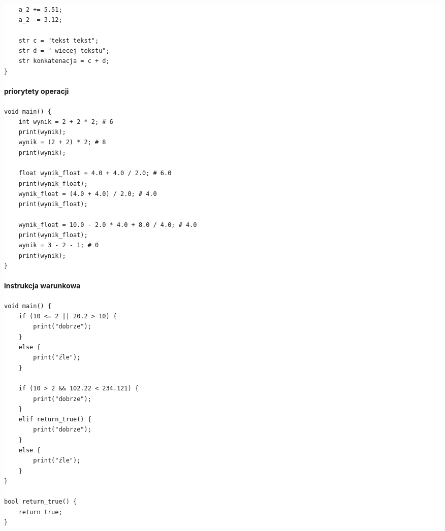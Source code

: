 ```
    a_2 += 5.51;
    a_2 -= 3.12;

    str c = "tekst tekst";
    str d = " wiecej tekstu";
    str konkatenacja = c + d;
}
```

#### priorytety operacji
```
void main() {
    int wynik = 2 + 2 * 2; # 6
    print(wynik);
    wynik = (2 + 2) * 2; # 8
    print(wynik);

    float wynik_float = 4.0 + 4.0 / 2.0; # 6.0
    print(wynik_float);
    wynik_float = (4.0 + 4.0) / 2.0; # 4.0
    print(wynik_float);

    wynik_float = 10.0 - 2.0 * 4.0 + 8.0 / 4.0; # 4.0
    print(wynik_float);
    wynik = 3 - 2 - 1; # 0
    print(wynik);
}
```

#### instrukcja warunkowa
```
void main() {
    if (10 <= 2 || 20.2 > 10) {
        print("dobrze");
    }
    else {
        print("źle");
    }

    if (10 > 2 && 102.22 < 234.121) {
        print("dobrze");
    }
    elif return_true() {
        print("dobrze");
    }
    else {
        print("źle");
    }
}

bool return_true() {
    return true;
}
```
